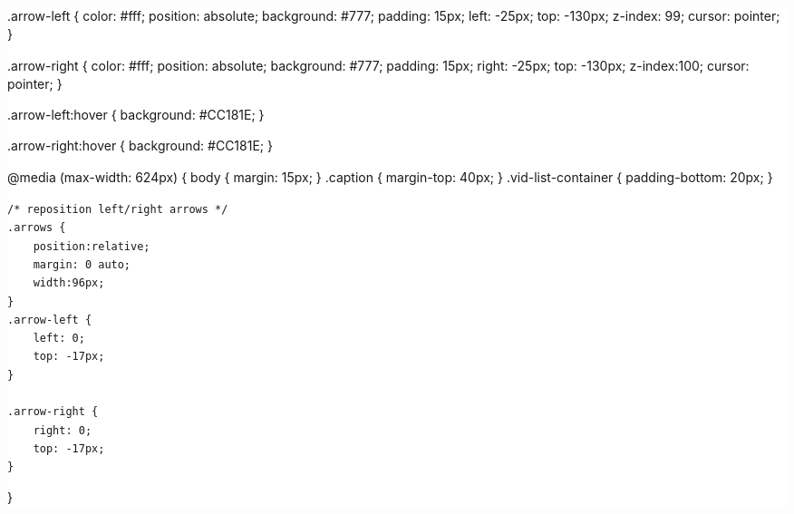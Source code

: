 .arrow-left {
	color: #fff;
	position: absolute;
	background: #777;
	padding: 15px;
	left: -25px;
	top: -130px;
	z-index: 99;
	cursor: pointer;
}

.arrow-right {
	color: #fff;
	position: absolute;
	background: #777;
	padding: 15px;
	right: -25px;
	top: -130px;
	z-index:100;
	cursor: pointer;
}

.arrow-left:hover {
	background: #CC181E;
}

.arrow-right:hover {
	background: #CC181E;
}


@media (max-width: 624px) {
	body {
		margin: 15px;
	}
	.caption {
		margin-top: 40px;
	}
	.vid-list-container {
		padding-bottom: 20px;
	}

	/* reposition left/right arrows */
	.arrows {
		position:relative;
		margin: 0 auto;
		width:96px;
	}
	.arrow-left {
		left: 0;
		top: -17px;
	}

	.arrow-right {
		right: 0;
		top: -17px;
	}
}
